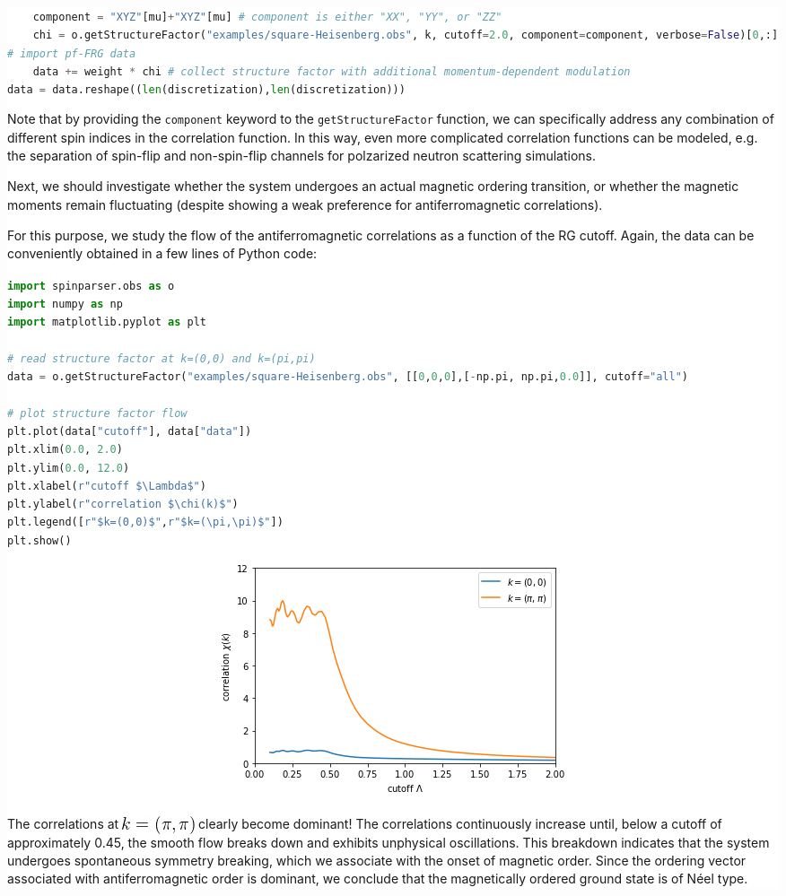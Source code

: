 ```python
	component = "XYZ"[mu]+"XYZ"[mu] # component is either "XX", "YY", or "ZZ"
	chi = o.getStructureFactor("examples/square-Heisenberg.obs", k, cutoff=2.0, component=component, verbose=False)[0,:] # import pf-FRG data
	data += weight * chi # collect structure factor with additional momentum-dependent modulation
data = data.reshape((len(discretization),len(discretization)))
```
Note that by providing the `component` keyword to the `getStructureFactor` function, we can specifically address any combination of different spin indices in the correlation function. 
In this way, even more complicated correlation functions can be modeled, e.g. the separation of spin-flip and non-spin-flip channels for polzarized neutron scattering simulations. 

Next, we should investigate whether the system undergoes an actual magnetic ordering transition, or whether the magnetic moments remain fluctuating (despite showing a weak preference for antiferromagnetic correlations). 

For this purpose, we study the flow of the antiferromagnetic correlations as a function of the RG cutoff. Again, the data can be conveniently obtained in a few lines of Python code: 
```python
import spinparser.obs as o
import numpy as np
import matplotlib.pyplot as plt

# read structure factor at k=(0,0) and k=(pi,pi)
data = o.getStructureFactor("examples/square-Heisenberg.obs", [[0,0,0],[-np.pi, np.pi,0.0]], cutoff="all")

# plot structure factor flow
plt.plot(data["cutoff"], data["data"])
plt.xlim(0.0, 2.0)
plt.ylim(0.0, 12.0)
plt.xlabel(r"cutoff $\Lambda$")
plt.ylabel(r"correlation $\chi(k)$")
plt.legend([r"$k=(0,0)$",r"$k=(\pi,\pi)$"])
plt.show()
```
<p align="center"><img src="doc/assets/img_3.png"></p>

The correlations at <img src="doc/assets/equation_9.png" style="vertical-align:-4pt"> clearly become dominant! The correlations continuously increase until, below a cutoff of approximately 0.45, the smooth flow breaks down and exhibits unphysical oscillations. 
This breakdown indicates that the system undergoes spontaneous symmetry breaking, which we associate with the onset of magnetic order. 
Since the ordering vector associated with antiferromagnetic order is dominant, we conclude that the magnetically ordered ground state is of Néel type. 

